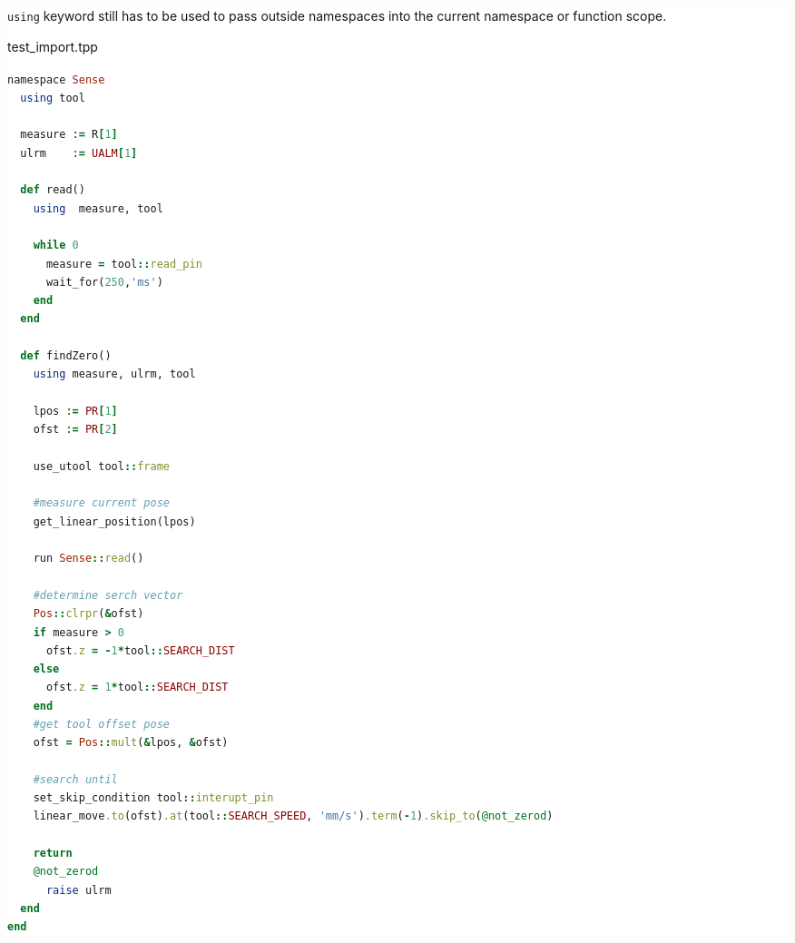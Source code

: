 `using` keyword still has to be used to pass outside namespaces into the current namespace or function scope.

test_import.tpp
```ruby
namespace Sense
  using tool

  measure := R[1]
  ulrm    := UALM[1]

  def read()
    using  measure, tool

    while 0
      measure = tool::read_pin
      wait_for(250,'ms')
    end
  end

  def findZero()
    using measure, ulrm, tool

    lpos := PR[1]
    ofst := PR[2]

    use_utool tool::frame

    #measure current pose
    get_linear_position(lpos)
    
    run Sense::read()

    #determine serch vector
    Pos::clrpr(&ofst)
    if measure > 0
      ofst.z = -1*tool::SEARCH_DIST
    else
      ofst.z = 1*tool::SEARCH_DIST
    end
    #get tool offset pose
    ofst = Pos::mult(&lpos, &ofst)

    #search until 
    set_skip_condition tool::interupt_pin
    linear_move.to(ofst).at(tool::SEARCH_SPEED, 'mm/s').term(-1).skip_to(@not_zerod)

    return
    @not_zerod
      raise ulrm
  end
end
```
